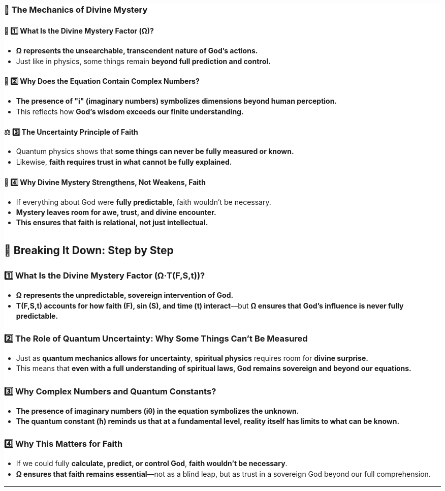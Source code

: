 ### **🌠 The Mechanics of Divine Mystery**

#### 🤯 **1️⃣ What Is the Divine Mystery Factor (Ω)?**

- **Ω represents the unsearchable, transcendent nature of God’s actions.**
- Just like in physics, some things remain **beyond full prediction and control.**

#### 🔢 **2️⃣ Why Does the Equation Contain Complex Numbers?**

- **The presence of "i" (imaginary numbers) symbolizes dimensions beyond human perception.**
- This reflects how **God’s wisdom exceeds our finite understanding.**

#### ⚖️ **3️⃣ The Uncertainty Principle of Faith**

- Quantum physics shows that **some things can never be fully measured or known.**
- Likewise, **faith requires trust in what cannot be fully explained.**

#### 🚀 **4️⃣ Why Divine Mystery Strengthens, Not Weakens, Faith**

- If everything about God were **fully predictable**, faith wouldn’t be necessary.
- **Mystery leaves room for awe, trust, and divine encounter.**
- **This ensures that faith is relational, not just intellectual.**

## **🔬 Breaking It Down: Step by Step**

### **1️⃣ What Is the Divine Mystery Factor (Ω·T(F,S,t))?**

- **Ω represents the unpredictable, sovereign intervention of God.**
- **T(F,S,t) accounts for how faith (F), sin (S), and time (t) interact**—but **Ω ensures that God’s influence is never fully predictable.**

### **2️⃣ The Role of Quantum Uncertainty: Why Some Things Can’t Be Measured**

- Just as **quantum mechanics allows for uncertainty**, **spiritual physics** requires room for **divine surprise.**
- This means that **even with a full understanding of spiritual laws, God remains sovereign and beyond our equations.**

### **3️⃣ Why Complex Numbers and Quantum Constants?**

- **The presence of imaginary numbers (iθ) in the equation symbolizes the unknown.**
- **The quantum constant (ħ) reminds us that at a fundamental level, reality itself has limits to what can be known.**

### **4️⃣ Why This Matters for Faith**

- If we could fully **calculate, predict, or control God**, **faith wouldn’t be necessary**.
- **Ω ensures that faith remains essential**—not as a blind leap, but as trust in a sovereign God beyond our full comprehension.

---